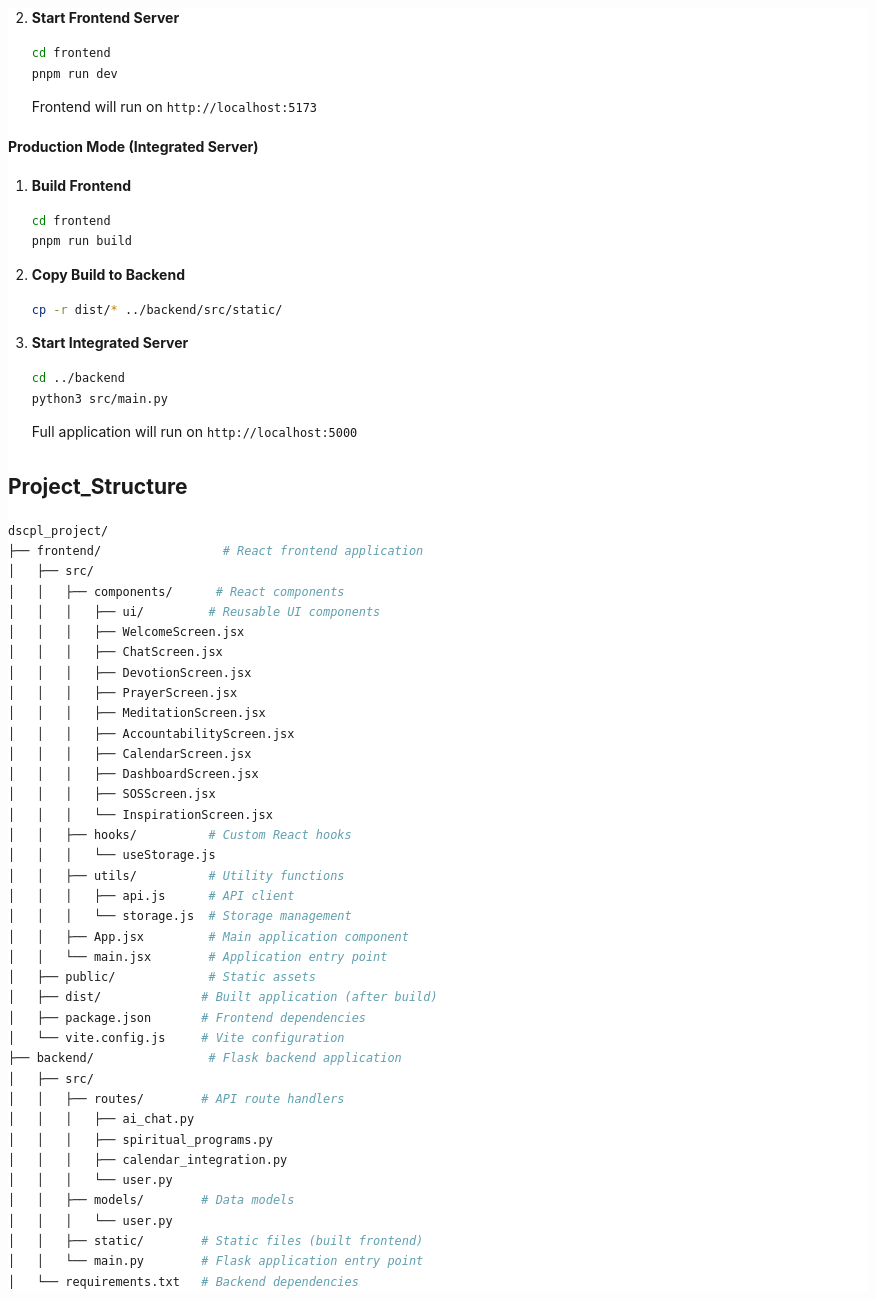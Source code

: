 2. **Start Frontend Server**
   ```bash
   cd frontend
   pnpm run dev
   ```
   Frontend will run on `http://localhost:5173`

#### Production Mode (Integrated Server)
1. **Build Frontend**
   ```bash
   cd frontend
   pnpm run build
   ```

2. **Copy Build to Backend**
   ```bash
   cp -r dist/* ../backend/src/static/
   ```

3. **Start Integrated Server**
   ```bash
   cd ../backend
   python3 src/main.py
   ```
   Full application will run on `http://localhost:5000`

## Project_Structure
```bash
dscpl_project/
├── frontend/                 # React frontend application
│   ├── src/
│   │   ├── components/      # React components
│   │   │   ├── ui/         # Reusable UI components
│   │   │   ├── WelcomeScreen.jsx
│   │   │   ├── ChatScreen.jsx
│   │   │   ├── DevotionScreen.jsx
│   │   │   ├── PrayerScreen.jsx
│   │   │   ├── MeditationScreen.jsx
│   │   │   ├── AccountabilityScreen.jsx
│   │   │   ├── CalendarScreen.jsx
│   │   │   ├── DashboardScreen.jsx
│   │   │   ├── SOSScreen.jsx
│   │   │   └── InspirationScreen.jsx
│   │   ├── hooks/          # Custom React hooks
│   │   │   └── useStorage.js
│   │   ├── utils/          # Utility functions
│   │   │   ├── api.js      # API client
│   │   │   └── storage.js  # Storage management
│   │   ├── App.jsx         # Main application component
│   │   └── main.jsx        # Application entry point
│   ├── public/             # Static assets
│   ├── dist/              # Built application (after build)
│   ├── package.json       # Frontend dependencies
│   └── vite.config.js     # Vite configuration
├── backend/                # Flask backend application
│   ├── src/
│   │   ├── routes/        # API route handlers
│   │   │   ├── ai_chat.py
│   │   │   ├── spiritual_programs.py
│   │   │   ├── calendar_integration.py
│   │   │   └── user.py
│   │   ├── models/        # Data models
│   │   │   └── user.py
│   │   ├── static/        # Static files (built frontend)
│   │   └── main.py        # Flask application entry point
│   └── requirements.txt   # Backend dependencies
```